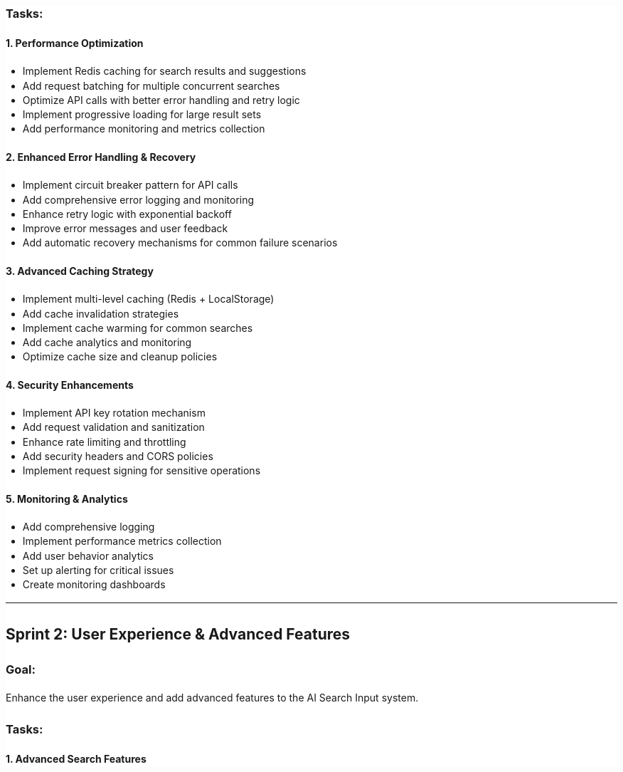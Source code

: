 ### **Tasks:**

#### 1. Performance Optimization

- Implement Redis caching for search results and suggestions
- Add request batching for multiple concurrent searches
- Optimize API calls with better error handling and retry logic
- Implement progressive loading for large result sets
- Add performance monitoring and metrics collection

#### 2. Enhanced Error Handling & Recovery

- Implement circuit breaker pattern for API calls
- Add comprehensive error logging and monitoring
- Enhance retry logic with exponential backoff
- Improve error messages and user feedback
- Add automatic recovery mechanisms for common failure scenarios

#### 3. Advanced Caching Strategy

- Implement multi-level caching (Redis + LocalStorage)
- Add cache invalidation strategies
- Implement cache warming for common searches
- Add cache analytics and monitoring
- Optimize cache size and cleanup policies

#### 4. Security Enhancements

- Implement API key rotation mechanism
- Add request validation and sanitization
- Enhance rate limiting and throttling
- Add security headers and CORS policies
- Implement request signing for sensitive operations

#### 5. Monitoring & Analytics

- Add comprehensive logging
- Implement performance metrics collection
- Add user behavior analytics
- Set up alerting for critical issues
- Create monitoring dashboards

---

## **Sprint 2: User Experience & Advanced Features**

### **Goal:**

Enhance the user experience and add advanced features to the AI Search Input system.

### **Tasks:**

#### 1. Advanced Search Features
